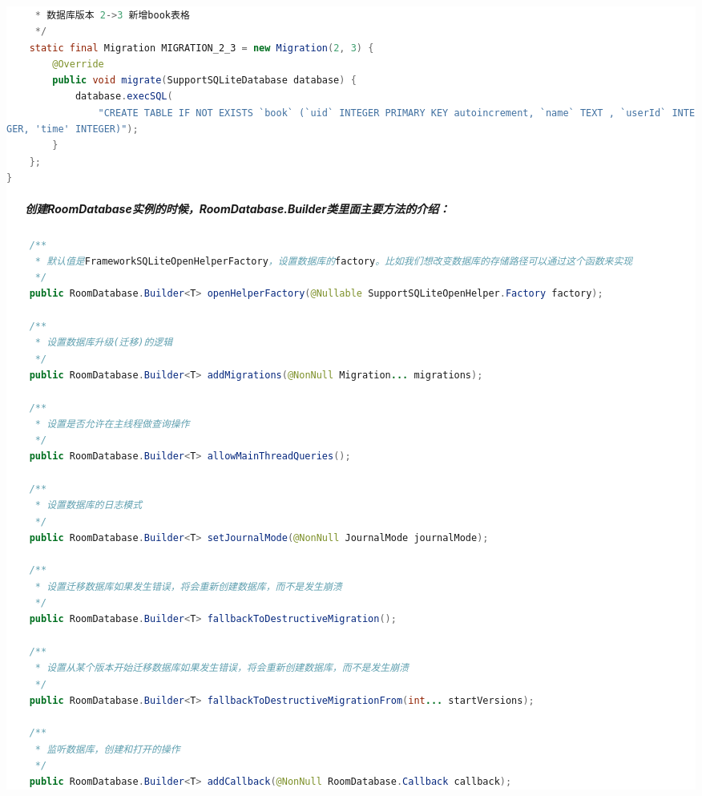``` java
     * 数据库版本 2->3 新增book表格
     */
    static final Migration MIGRATION_2_3 = new Migration(2, 3) {
        @Override
        public void migrate(SupportSQLiteDatabase database) {
            database.execSQL(
                "CREATE TABLE IF NOT EXISTS `book` (`uid` INTEGER PRIMARY KEY autoincrement, `name` TEXT , `userId` INTEGER, 'time' INTEGER)");
        }
    };
}
```

#####        创建RoomDatabase实例的时候，RoomDatabase.Builder类里面主要方法的介绍：


``` java
    /**
     * 默认值是FrameworkSQLiteOpenHelperFactory，设置数据库的factory。比如我们想改变数据库的存储路径可以通过这个函数来实现
     */
    public RoomDatabase.Builder<T> openHelperFactory(@Nullable SupportSQLiteOpenHelper.Factory factory);

    /**
     * 设置数据库升级(迁移)的逻辑
     */
    public RoomDatabase.Builder<T> addMigrations(@NonNull Migration... migrations);

    /**
     * 设置是否允许在主线程做查询操作
     */
    public RoomDatabase.Builder<T> allowMainThreadQueries();

    /**
     * 设置数据库的日志模式
     */
    public RoomDatabase.Builder<T> setJournalMode(@NonNull JournalMode journalMode);

    /**
     * 设置迁移数据库如果发生错误，将会重新创建数据库，而不是发生崩溃
     */
    public RoomDatabase.Builder<T> fallbackToDestructiveMigration();

    /**
     * 设置从某个版本开始迁移数据库如果发生错误，将会重新创建数据库，而不是发生崩溃
     */
    public RoomDatabase.Builder<T> fallbackToDestructiveMigrationFrom(int... startVersions);

    /**
     * 监听数据库，创建和打开的操作
     */
    public RoomDatabase.Builder<T> addCallback(@NonNull RoomDatabase.Callback callback);
```
